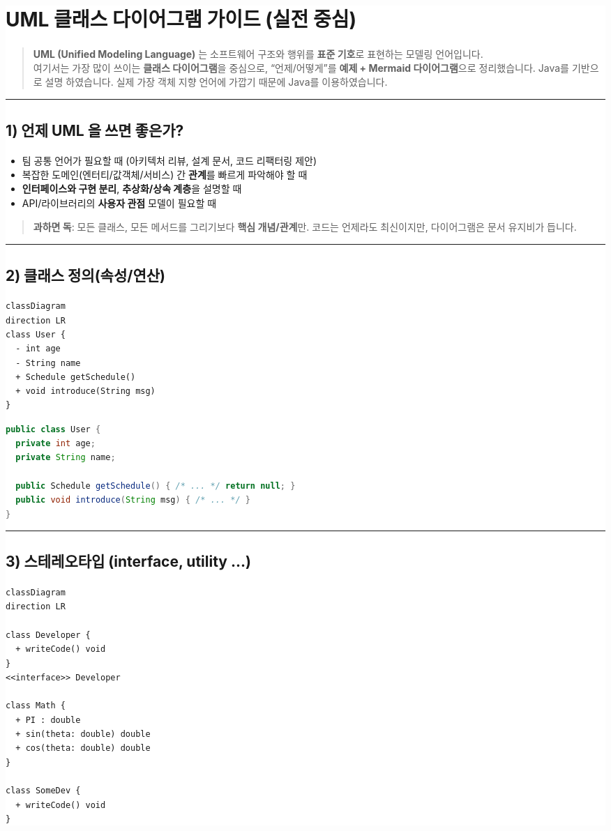 # UML 클래스 다이어그램 가이드 (실전 중심)

> **UML (Unified Modeling Language)** 는 소프트웨어 구조와 행위를 **표준 기호**로 표현하는 모델링 언어입니다.  
> 여기서는 가장 많이 쓰이는 **클래스 다이어그램**을 중심으로, “언제/어떻게”를 **예제 + Mermaid 다이어그램**으로 정리했습니다.
> Java를 기반으로 설명 하였습니다. 실제 가장 객체 지향 언어에 가깝기 때문에 Java를 이용하였습니다.  


---

## 1) 언제 UML 을 쓰면 좋은가?

- 팀 공통 언어가 필요할 때 (아키텍처 리뷰, 설계 문서, 코드 리팩터링 제안)
- 복잡한 도메인(엔터티/값객체/서비스) 간 **관계**를 빠르게 파악해야 할 때
- **인터페이스와 구현 분리**, **추상화/상속 계층**을 설명할 때
- API/라이브러리의 **사용자 관점** 모델이 필요할 때

> **과하면 독**: 모든 클래스, 모든 메서드를 그리기보다 **핵심 개념/관계**만. 코드는 언제라도 최신이지만, 다이어그램은 문서 유지비가 듭니다.

---

## 2) 클래스 정의(속성/연산)

```mermaid
classDiagram
direction LR
class User {
  - int age
  - String name
  + Schedule getSchedule()
  + void introduce(String msg)
}
```

```java
public class User {
  private int age;
  private String name;

  public Schedule getSchedule() { /* ... */ return null; }
  public void introduce(String msg) { /* ... */ }
}
```

---

## 3) 스테레오타입 (interface, utility …)

```mermaid
classDiagram
direction LR

class Developer {
  + writeCode() void
}
<<interface>> Developer

class Math {
  + PI : double
  + sin(theta: double) double
  + cos(theta: double) double
}

class SomeDev {
  + writeCode() void
}
```